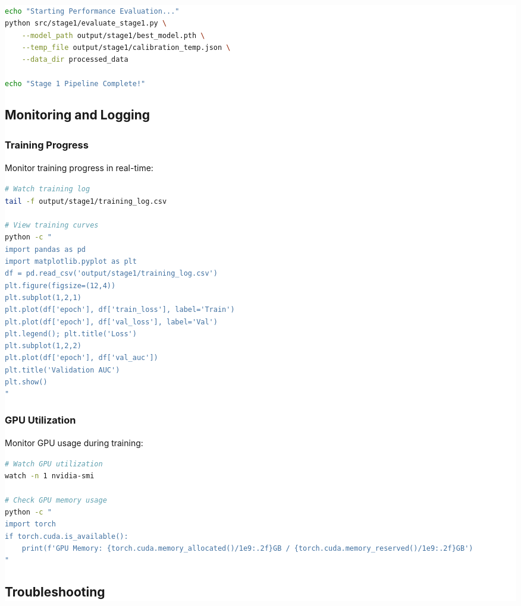 ```bash
echo "Starting Performance Evaluation..."
python src/stage1/evaluate_stage1.py \
    --model_path output/stage1/best_model.pth \
    --temp_file output/stage1/calibration_temp.json \
    --data_dir processed_data

echo "Stage 1 Pipeline Complete!"
```

## Monitoring and Logging

### Training Progress
Monitor training progress in real-time:
```bash
# Watch training log
tail -f output/stage1/training_log.csv

# View training curves
python -c "
import pandas as pd
import matplotlib.pyplot as plt
df = pd.read_csv('output/stage1/training_log.csv')
plt.figure(figsize=(12,4))
plt.subplot(1,2,1)
plt.plot(df['epoch'], df['train_loss'], label='Train')
plt.plot(df['epoch'], df['val_loss'], label='Val')
plt.legend(); plt.title('Loss')
plt.subplot(1,2,2)
plt.plot(df['epoch'], df['val_auc'])
plt.title('Validation AUC')
plt.show()
"
```

### GPU Utilization
Monitor GPU usage during training:
```bash
# Watch GPU utilization
watch -n 1 nvidia-smi

# Check GPU memory usage
python -c "
import torch
if torch.cuda.is_available():
    print(f'GPU Memory: {torch.cuda.memory_allocated()/1e9:.2f}GB / {torch.cuda.memory_reserved()/1e9:.2f}GB')
"
```

## Troubleshooting

